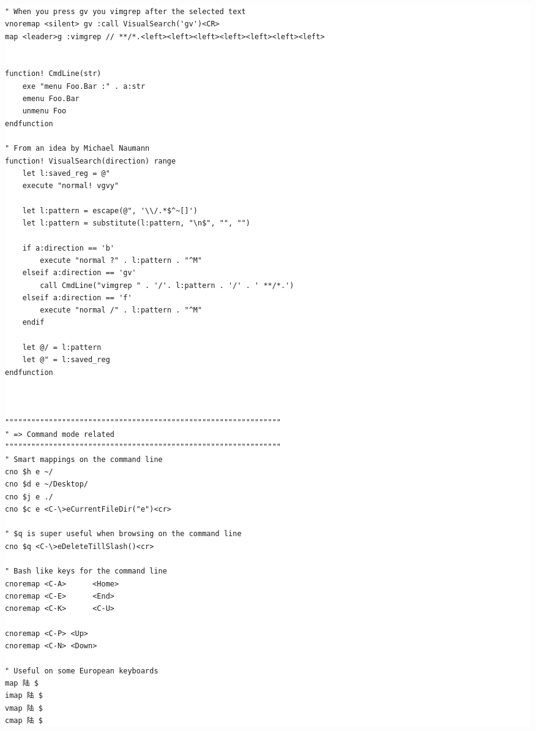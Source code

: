     " When you press gv you vimgrep after the selected text
    vnoremap <silent> gv :call VisualSearch('gv')<CR>
    map <leader>g :vimgrep // **/*.<left><left><left><left><left><left><left>


    function! CmdLine(str)
        exe "menu Foo.Bar :" . a:str
        emenu Foo.Bar
        unmenu Foo
    endfunction 

    " From an idea by Michael Naumann
    function! VisualSearch(direction) range
        let l:saved_reg = @"
        execute "normal! vgvy"

        let l:pattern = escape(@", '\\/.*$^~[]')
        let l:pattern = substitute(l:pattern, "\n$", "", "")

        if a:direction == 'b'
            execute "normal ?" . l:pattern . "^M"
        elseif a:direction == 'gv'
            call CmdLine("vimgrep " . '/'. l:pattern . '/' . ' **/*.')
        elseif a:direction == 'f'
            execute "normal /" . l:pattern . "^M"
        endif

        let @/ = l:pattern
        let @" = l:saved_reg
    endfunction



    """""""""""""""""""""""""""""""""""""""""""""""""""""""""""""""
    " => Command mode related
    """""""""""""""""""""""""""""""""""""""""""""""""""""""""""""""
    " Smart mappings on the command line
    cno $h e ~/
    cno $d e ~/Desktop/
    cno $j e ./
    cno $c e <C-\>eCurrentFileDir("e")<cr>

    " $q is super useful when browsing on the command line
    cno $q <C-\>eDeleteTillSlash()<cr>

    " Bash like keys for the command line
    cnoremap <C-A>		<Home>
    cnoremap <C-E>		<End>
    cnoremap <C-K>		<C-U>

    cnoremap <C-P> <Up>
    cnoremap <C-N> <Down>

    " Useful on some European keyboards
    map 陆 $
    imap 陆 $
    vmap 陆 $
    cmap 陆 $
